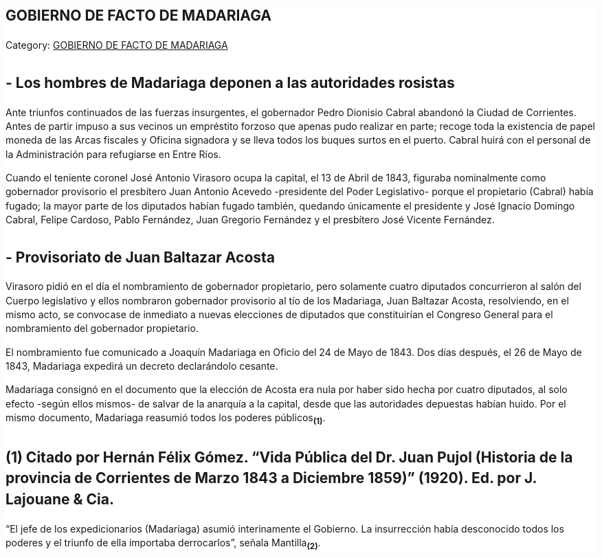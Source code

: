 ## GOBIERNO DE FACTO DE MADARIAGA

Category: [GOBIERNO DE FACTO DE MADARIAGA](http://descubrircorrientes.com.ar/2012/index.php/3373-historia-desde-1814-hasta-la-guerra-de-la-triple-alianza/de-beron-de-astrada-a-latorre-guerra-contra-la-dictadura-rosista-1837-1852/gobierno-de-facto-de-madariaga)

## **\- Los hombres de Madariaga deponen a las autoridades rosistas**

Ante triunfos continuados de las fuerzas insurgentes, el gobernador Pedro Dionisio Cabral abandonó la Ciudad de Corrientes. Antes de partir impuso a sus vecinos un empréstito forzoso que apenas pudo realizar en parte; recoge toda la existencia de papel moneda de las Arcas fiscales y Oficina signadora y se lleva todos los buques surtos en el puerto. Cabral huirá con el personal de la Administración para refugiarse en Entre Ríos.

Cuando el teniente coronel José Antonio Virasoro ocupa la capital, el 13 de Abril de 1843, figuraba nominalmente como gobernador provisorio el presbítero Juan Antonio Acevedo -presidente del Poder Legislativo- porque el propietario (Cabral) había fugado; la mayor parte de los diputados habían fugado también, quedando únicamente el presidente y José Ignacio Domingo Cabral, Felipe Cardoso, Pablo Fernández, Juan Gregorio Fernández y el presbítero José Vicente Fernández.

## **\- Provisoriato de Juan Baltazar Acosta**

Virasoro pidió en el día el nombramiento de gobernador propietario, pero solamente cuatro diputados concurrieron al salón del Cuerpo legislativo y ellos nombraron gobernador provisorio al tío de los Madariaga, Juan Baltazar Acosta, resolviendo, en el mismo acto, se convocase de inmediato a nuevas elecciones de diputados que constituirían el Congreso General para el nombramiento del gobernador propietario.

El nombramiento fue comunicado a Joaquín Madariaga en Oficio del 24 de Mayo de 1843. Dos días después, el 26 de Mayo de 1843, Madariaga expedirá un decreto declarándolo cesante.

Madariaga consignó en el documento que la elección de Acosta era nula por haber sido hecha por cuatro diputados, al solo efecto -según ellos mismos- de salvar de la anarquía a la capital, desde que las autoridades depuestas habían huido. Por el mismo documento, Madariaga reasumió todos los poderes públicos<sub><strong>(1)</strong></sub>.

## **(1)** Citado por Hernán Félix Gómez. “Vida Pública del Dr. Juan Pujol (Historia de la provincia de Corrientes de Marzo 1843 a Diciembre 1859)” (1920). Ed. por J. Lajouane & Cia.

“El jefe de los expedicionarios (Madariaga) asumió interinamente el Gobierno. La insurrección había desconocido todos los poderes y el triunfo de ella importaba derrocarlos”, señala Mantilla<sub><strong>(2)</strong></sub>.
